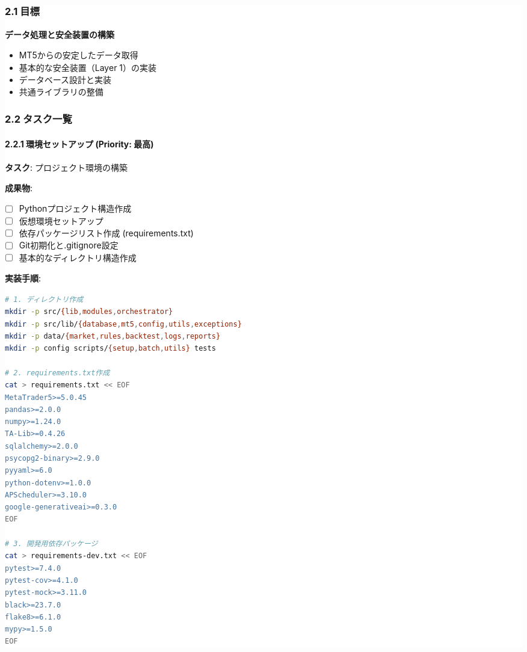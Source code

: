 ### 2.1 目標

**データ処理と安全装置の構築**

- MT5からの安定したデータ取得
- 基本的な安全装置（Layer 1）の実装
- データベース設計と実装
- 共通ライブラリの整備

### 2.2 タスク一覧

#### 2.2.1 環境セットアップ (Priority: 最高)

**タスク**: プロジェクト環境の構築

**成果物**:
- [ ] Pythonプロジェクト構造作成
- [ ] 仮想環境セットアップ
- [ ] 依存パッケージリスト作成 (requirements.txt)
- [ ] Git初期化と.gitignore設定
- [ ] 基本的なディレクトリ構造作成

**実装手順**:
```bash
# 1. ディレクトリ作成
mkdir -p src/{lib,modules,orchestrator}
mkdir -p src/lib/{database,mt5,config,utils,exceptions}
mkdir -p data/{market,rules,backtest,logs,reports}
mkdir -p config scripts/{setup,batch,utils} tests

# 2. requirements.txt作成
cat > requirements.txt << EOF
MetaTrader5>=5.0.45
pandas>=2.0.0
numpy>=1.24.0
TA-Lib>=0.4.26
sqlalchemy>=2.0.0
psycopg2-binary>=2.9.0
pyyaml>=6.0
python-dotenv>=1.0.0
APScheduler>=3.10.0
google-generativeai>=0.3.0
EOF

# 3. 開発用依存パッケージ
cat > requirements-dev.txt << EOF
pytest>=7.4.0
pytest-cov>=4.1.0
pytest-mock>=3.11.0
black>=23.7.0
flake8>=6.1.0
mypy>=1.5.0
EOF
```
